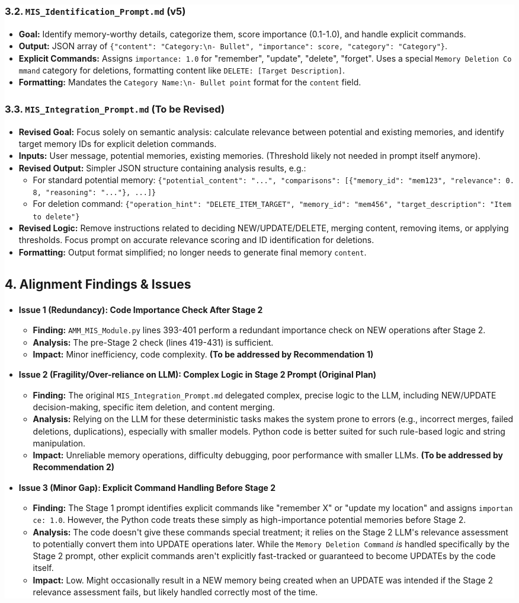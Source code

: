 ### 3.2. `MIS_Identification_Prompt.md` (v5)

*   **Goal:** Identify memory-worthy details, categorize them, score importance (0.1-1.0), and handle explicit commands.
*   **Output:** JSON array of `{"content": "Category:\n- Bullet", "importance": score, "category": "Category"}`.
*   **Explicit Commands:** Assigns `importance: 1.0` for "remember", "update", "delete", "forget". Uses a special `Memory Deletion Command` category for deletions, formatting content like `DELETE: [Target Description]`.
*   **Formatting:** Mandates the `Category Name:\n- Bullet point` format for the `content` field.

### 3.3. `MIS_Integration_Prompt.md` (To be Revised)

*   **Revised Goal:** Focus solely on semantic analysis: calculate relevance between potential and existing memories, and identify target memory IDs for explicit deletion commands.
*   **Inputs:** User message, potential memories, existing memories. (Threshold likely not needed in prompt itself anymore).
*   **Revised Output:** Simpler JSON structure containing analysis results, e.g.:
    *   For standard potential memory: `{"potential_content": "...", "comparisons": [{"memory_id": "mem123", "relevance": 0.8, "reasoning": "..."}, ...]}`
    *   For deletion command: `{"operation_hint": "DELETE_ITEM_TARGET", "memory_id": "mem456", "target_description": "Item to delete"}`
*   **Revised Logic:** Remove instructions related to deciding NEW/UPDATE/DELETE, merging content, removing items, or applying thresholds. Focus prompt on accurate relevance scoring and ID identification for deletions.
*   **Formatting:** Output format simplified; no longer needs to generate final memory `content`.

## 4. Alignment Findings & Issues

*   **Issue 1 (Redundancy): Code Importance Check After Stage 2**
    *   **Finding:** `AMM_MIS_Module.py` lines 393-401 perform a redundant importance check on NEW operations after Stage 2.
    *   **Analysis:** The pre-Stage 2 check (lines 419-431) is sufficient.
    *   **Impact:** Minor inefficiency, code complexity. **(To be addressed by Recommendation 1)**

*   **Issue 2 (Fragility/Over-reliance on LLM): Complex Logic in Stage 2 Prompt (Original Plan)**
    *   **Finding:** The original `MIS_Integration_Prompt.md` delegated complex, precise logic to the LLM, including NEW/UPDATE decision-making, specific item deletion, and content merging.
    *   **Analysis:** Relying on the LLM for these deterministic tasks makes the system prone to errors (e.g., incorrect merges, failed deletions, duplications), especially with smaller models. Python code is better suited for such rule-based logic and string manipulation.
    *   **Impact:** Unreliable memory operations, difficulty debugging, poor performance with smaller LLMs. **(To be addressed by Recommendation 2)**

*   **Issue 3 (Minor Gap): Explicit Command Handling Before Stage 2**
    *   **Finding:** The Stage 1 prompt identifies explicit commands like "remember X" or "update my location" and assigns `importance: 1.0`. However, the Python code treats these simply as high-importance potential memories before Stage 2.
    *   **Analysis:** The code doesn't give these commands special treatment; it relies on the Stage 2 LLM's relevance assessment to potentially convert them into UPDATE operations later. While the `Memory Deletion Command` *is* handled specifically by the Stage 2 prompt, other explicit commands aren't explicitly fast-tracked or guaranteed to become UPDATEs by the code itself.
    *   **Impact:** Low. Might occasionally result in a NEW memory being created when an UPDATE was intended if the Stage 2 relevance assessment fails, but likely handled correctly most of the time.
